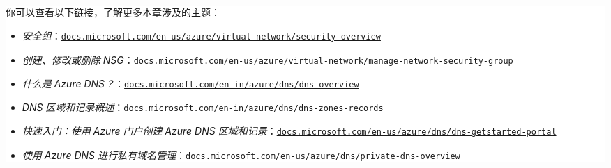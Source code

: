 你可以查看以下链接，了解更多本章涉及的主题：

+   *安全组*：[`docs.microsoft.com/en-us/azure/virtual-network/security-overview`](https://docs.microsoft.com/en-us/azure/virtual-network/security-overview)

+   *创建、修改或删除 NSG*：[`docs.microsoft.com/en-us/azure/virtual-network/manage-network-security-group`](https://docs.microsoft.com/en-us/azure/virtual-network/manage-network-security-group)

+   *什么是 Azure DNS？*：[`docs.microsoft.com/en-in/azure/dns/dns-overview`](https://docs.microsoft.com/en-in/azure/dns/dns-overview)

+   *DNS 区域和记录概述*：[`docs.microsoft.com/en-in/azure/dns/dns-zones-records`](https://docs.microsoft.com/en-in/azure/dns/dns-zones-records)

+   *快速入门：使用 Azure 门户创建 Azure DNS 区域和记录*：[`docs.microsoft.com/en-us/azure/dns/dns-getstarted-portal`](https://docs.microsoft.com/en-us/azure/dns/dns-getstarted-portal)

+   *使用 Azure DNS 进行私有域名管理*：[`docs.microsoft.com/en-us/azure/dns/private-dns-overview`](https://docs.microsoft.com/en-us/azure/dns/private-dns-overview)
